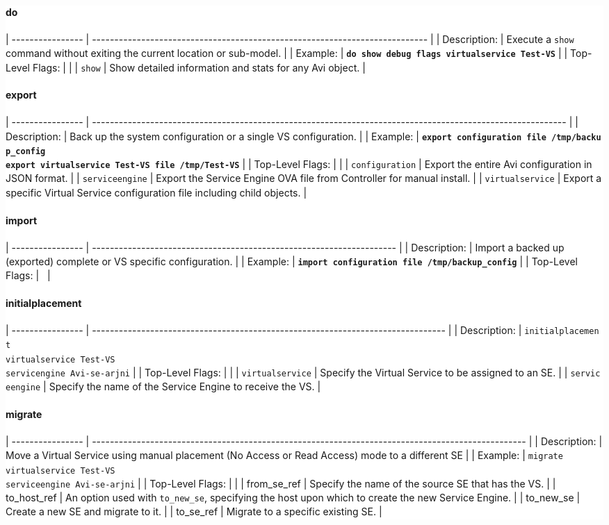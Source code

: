 #### do

| ---------------- | --------------------------------------------------------------------------- |
| Description:     | Execute a `show` command without exiting the current location or sub-model. |
| Example:         | **`do show debug flags virtualservice Test-VS`**                            |
| Top-Level Flags: |                                                                             |
| `show`           | Show detailed information and stats for any Avi object.                     |

#### export

| ---------------- | ---------------------------------------------------------------------------------------------------------- |
| Description:     | Back up the system configuration or a single VS configuration.                                             |
| Example:         | **`export configuration file /tmp/backup_config`**  
**`export virtualservice Test-VS file /tmp/Test-VS`** |
| Top-Level Flags: |                                                                                                            |
| `configuration`  | Export the entire Avi configuration in JSON format.                                                        |
| `serviceengine`  | Export the Service Engine OVA file from Controller for manual install.                                     |
| `virtualservice` | Export a specific Virtual Service configuration file including child objects.                              |

#### import

| ---------------- | -------------------------------------------------------------------- |
| Description:     | Import a backed up (exported) complete or VS specific configuration. |
| Example:         | **`import configuration file /tmp/backup_config`**                   |
| Top-Level Flags: | &nbsp;                                                               |

#### initialplacement

| ---------------- | ------------------------------------------------------------------------------- |
| Description:     | `initialplacement`<br> `virtualservice Test-VS`<br> `servicengine Avi-se-arjni` |
| Top-Level Flags: |                                                                                 |
| `virtualservice` | Specify the Virtual Service to be assigned to an SE.                            |
| `serviceengine`  | Specify the name of the Service Engine to receive the VS.                       |

#### migrate

| ---------------- | ------------------------------------------------------------------------------------------------- |
| Description:     | Move a Virtual Service using manual placement (No Access or Read Access) mode to a different SE   |
| Example:         | `migrate`<br>`virtualservice Test-VS`<br>`serviceengine Avi-se-arjni`                           |
| Top-Level Flags: |                                                                                                   |
| from_se_ref      | Specify the name of the source SE that has the VS.                                                |
| to_host_ref      | An option used with `to_new_se`, specifying the host upon which to create the new Service Engine. |
| to_new_se        | Create a new SE and migrate to it.                                                                |
| to_se_ref        | Migrate to a specific existing SE.                                                                |
